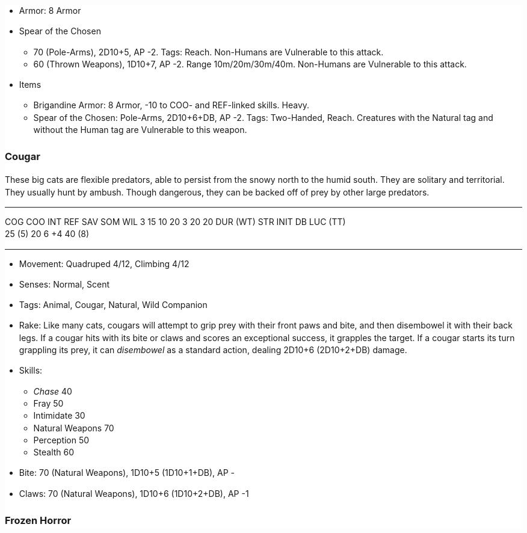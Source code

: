 -   Armor: 8 Armor
-   Spear of the Chosen

    -   70 (Pole-Arms), 2D10+5, AP -2. Tags: Reach. Non-Humans are
        Vulnerable to this attack.
    -   60 (Thrown Weapons), 1D10+7, AP -2. Range 10m/20m/30m/40m.
        Non-Humans are Vulnerable to this attack.

-   Items

    -   Brigandine Armor: 8 Armor, -10 to COO- and REF-linked skills.
        Heavy.
    -   Spear of the Chosen: Pole-Arms, 2D10+6+DB, AP -2. Tags:
        Two-Handed, Reach. Creatures with the Natural tag and without
        the Human tag are Vulnerable to this weapon.

### Cougar

These big cats are flexible predators, able to persist from the snowy
north to the humid south. They are solitary and territorial. They
usually hunt by ambush. Though dangerous, they can be backed off of prey
by other large predators.

* * *

  COG        COO   INT    REF   SAV        SOM   WIL
  3          15    10     20    3          20    20
  DUR (WT)   STR   INIT   DB    LUC (TT)  
  25 (5)     20    6      +4    40 (8)           

* * *

-   Movement: Quadruped 4/12, Climbing 4/12
-   Senses: Normal, Scent
-   Tags: Animal, Cougar, Natural, Wild Companion
-   Rake: Like many cats, cougars will attempt to grip prey with their
    front paws and bite, and then disembowel it with their back legs. If
    a cougar hits with its bite or claws and scores an exceptional
    success, it grapples the target. If a cougar starts its turn
    grappling its prey, it can _disembowel_ as a standard action,
    dealing 2D10+6 (2D10+2+DB) damage.
-   Skills:

    -   _Chase_ 40
    -   Fray 50
    -   Intimidate 30
    -   Natural Weapons 70
    -   Perception 50
    -   Stealth 60

-   Bite: 70 (Natural Weapons), 1D10+5 (1D10+1+DB), AP -
-   Claws: 70 (Natural Weapons), 1D10+6 (1D10+2+DB), AP -1

### Frozen Horror
